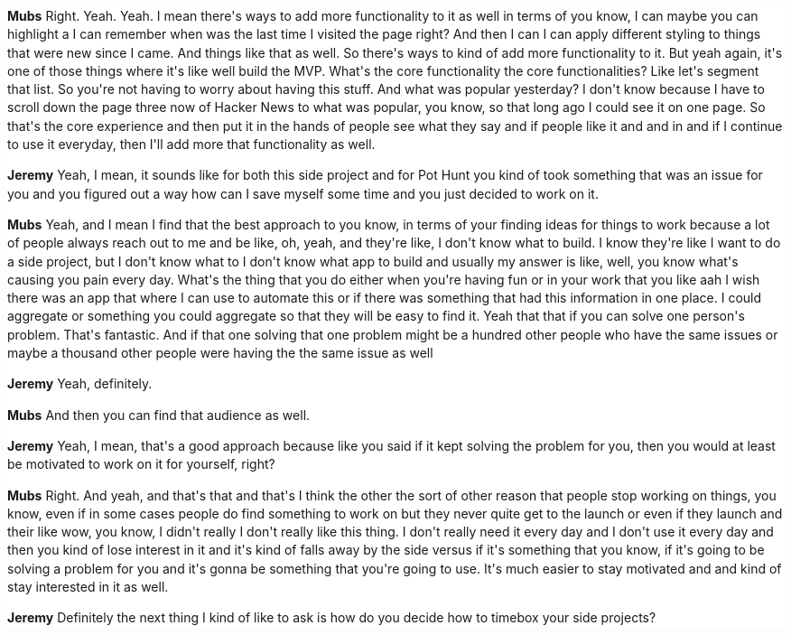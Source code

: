 **Mubs** Right. Yeah. Yeah. I mean there's ways to add more functionality to it as well in terms of you know, I can maybe you can highlight a I can remember when was the last time I visited the page right? And then I can I can apply different styling to things that were new since I came. And things like that as well. So there's ways to kind of add more functionality to it. But yeah again, it's one of those things where it's like well build the MVP. What's the core functionality the core functionalities? Like let's segment that list. So you're not having to worry about having this stuff. And what was popular yesterday? I don't know because I have to scroll down the page three now of Hacker News to what was popular, you know, so that long ago I could see it on one page. So that's the core experience and then put it in the hands of people see what they say and if people like it and and in and if I continue to use it everyday, then I'll add more that functionality as well. 

**Jeremy** Yeah, I mean, it sounds like for both this side project and for Pot Hunt you kind of took something that was an issue for you and you figured out a way how can I save myself some time and you just decided to work on it. 

**Mubs** Yeah, and I mean I find that the best approach to you know, in terms of your finding ideas for things to work because a lot of people always reach out to me and be like, oh, yeah, and they're like, I don't know what to build. I know they're like I want to do a side project, but I don't know what to I don't know what app to build and usually my answer is like, well, you know what's causing you pain every day. What's the thing that you do either when you're having fun or in your work that you like aah I wish there was an app that where I can use to automate this or if there was something that had this information in one place. I could aggregate or something you could aggregate so that they will be easy to find it. Yeah that that if you can solve one person's problem. That's fantastic. And if that one solving that one problem might be a hundred other people who have the same issues or maybe a thousand other people were having the the same issue as well 

**Jeremy** Yeah, definitely. 

**Mubs** And then you can find that audience as well. 

**Jeremy** Yeah, I mean, that's a good approach because like you said if it kept solving the problem for you, then you would at least be motivated to work on it for yourself, right? 

**Mubs** Right. And yeah, and that's that and that's I think the other the sort of other reason that people stop working on things, you know, even if in some cases people do find something to work on but they never quite get to the launch or even if they launch and their like wow, you know, I didn't really I don't really like this thing. I don't really need it every day and I don't use it every day and then you kind of lose interest in it and it's kind of falls away by the side versus if it's something that you know, if it's going to be solving a problem for you and it's gonna be something that you're going to use. It's much easier to stay motivated and and kind of stay interested in it as well. 

**Jeremy** Definitely the next thing I kind of like to ask is how do you decide how to timebox your side projects? 
